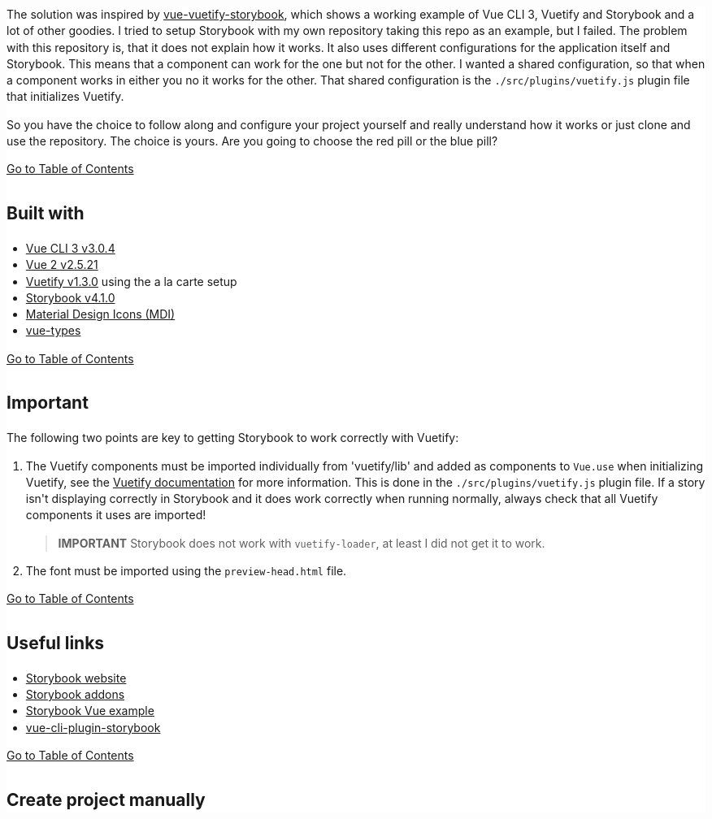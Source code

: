 The solution was inspired by [vue-vuetify-storybook](https://github.com/jsilva-pt/vue-vuetify-storybook), which shows a working example of Vue CLI 3, Vuetify and Storybook and a lot of other goodies. I tried to setup Storybook with my own repository taking this repo as an example, but I failed. The problem with this repository is, that it does not explain how it works. It also uses different configurations for the application itself and Storybook. This means that a component can work for the one but not for the other. I wanted a shared configuration, so that when a component works in either you no it works for the other. That shared configuration is the `./src/plugins/vuetify.js` plugin file that initializes Vuetify.

So you have the choice to follow along and configure your project yourself and really understand how it works or just clone and use the repository. The choice is yours. Are you going to choose the red pill or the blue pill?

[Go to Table of Contents](#toc)

## Built with

- [Vue CLI 3 v3.0.4](https://cli.vuejs.org/)
- [Vue 2 v2.5.21](https://vuejs.org/)
- [Vuetify v1.3.0](https://vuetifyjs.com/en/) using the a la carte setup
- [Storybook v4.1.0](https://storybook.js.org/)
- [Material Design Icons (MDI)](https://materialdesignicons.com/)
- [vue-types](https://github.com/dwightjack/vue-types)

[Go to Table of Contents](#toc)

## Important

The following two points are key to getting Storybook to work correctly with Vuetify:

1) The Vuetify components must be imported individually from 'vuetify/lib' and added as components to `Vue.use` when initializing Vuetify, see the [Vuetify documentation](https://vuetifyjs.com/en/framework/a-la-carte#importing-components) for more information. This is done in the `./src/plugins/vuetify.js` plugin file. If a story isn't displaying correctly in Storybook and it does work correctly when running normally, always check that all Vuetify components it uses are imported!

    > **IMPORTANT** Storybook does not work with `vuetify-loader`, at least I did not get it to work.

2) The font must be imported using the `preview-head.html` file.

[Go to Table of Contents](#toc)

## Useful links

- [Storybook website](https://storybook.js.org/)
- [Storybook addons](https://github.com/storybooks/storybook/tree/next/addons)
- [Storybook Vue example](https://github.com/storybooks/storybook/tree/next/examples/vue-kitchen-sink)
- [vue-cli-plugin-storybook](https://github.com/storybooks/vue-cli-plugin-storybook)

[Go to Table of Contents](#toc)

## Create project manually
